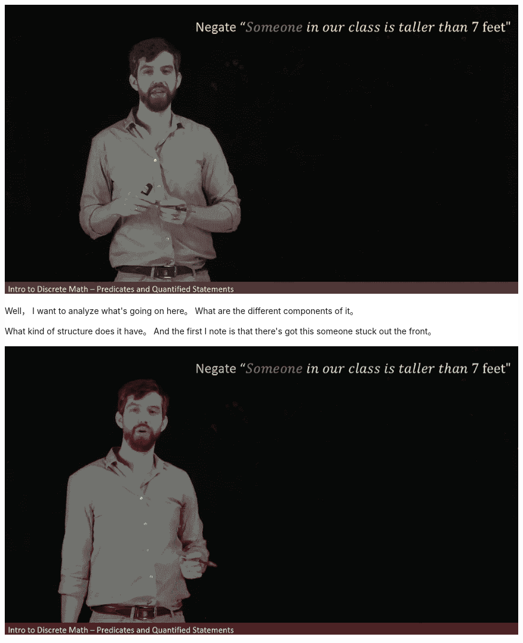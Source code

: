 ![](img/8981ec3cc34c919b53206ad0f81680ad_66.png)

Well， I want to analyze what's going on here。 What are the different components of it。

 What kind of structure does it have。 And the first I note is that there's got this someone stuck out the front。



![](img/8981ec3cc34c919b53206ad0f81680ad_68.png)
